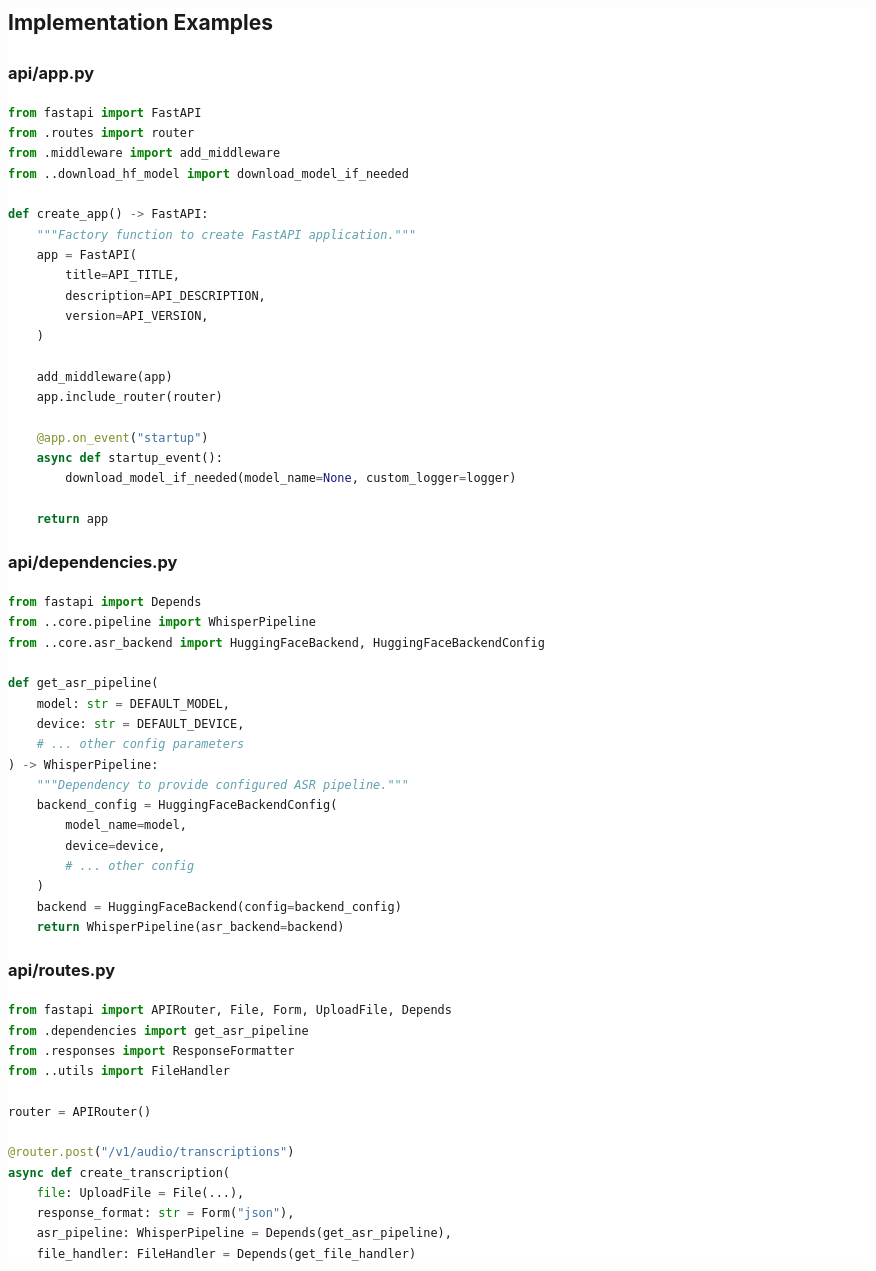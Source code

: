 ## Implementation Examples

### api/app.py
```python
from fastapi import FastAPI
from .routes import router
from .middleware import add_middleware
from ..download_hf_model import download_model_if_needed

def create_app() -> FastAPI:
    """Factory function to create FastAPI application."""
    app = FastAPI(
        title=API_TITLE,
        description=API_DESCRIPTION,
        version=API_VERSION,
    )
    
    add_middleware(app)
    app.include_router(router)
    
    @app.on_event("startup")
    async def startup_event():
        download_model_if_needed(model_name=None, custom_logger=logger)
    
    return app
```

### api/dependencies.py
```python
from fastapi import Depends
from ..core.pipeline import WhisperPipeline
from ..core.asr_backend import HuggingFaceBackend, HuggingFaceBackendConfig

def get_asr_pipeline(
    model: str = DEFAULT_MODEL,
    device: str = DEFAULT_DEVICE,
    # ... other config parameters
) -> WhisperPipeline:
    """Dependency to provide configured ASR pipeline."""
    backend_config = HuggingFaceBackendConfig(
        model_name=model,
        device=device,
        # ... other config
    )
    backend = HuggingFaceBackend(config=backend_config)
    return WhisperPipeline(asr_backend=backend)
```

### api/routes.py
```python
from fastapi import APIRouter, File, Form, UploadFile, Depends
from .dependencies import get_asr_pipeline
from .responses import ResponseFormatter
from ..utils import FileHandler

router = APIRouter()

@router.post("/v1/audio/transcriptions")
async def create_transcription(
    file: UploadFile = File(...),
    response_format: str = Form("json"),
    asr_pipeline: WhisperPipeline = Depends(get_asr_pipeline),
    file_handler: FileHandler = Depends(get_file_handler)
```
